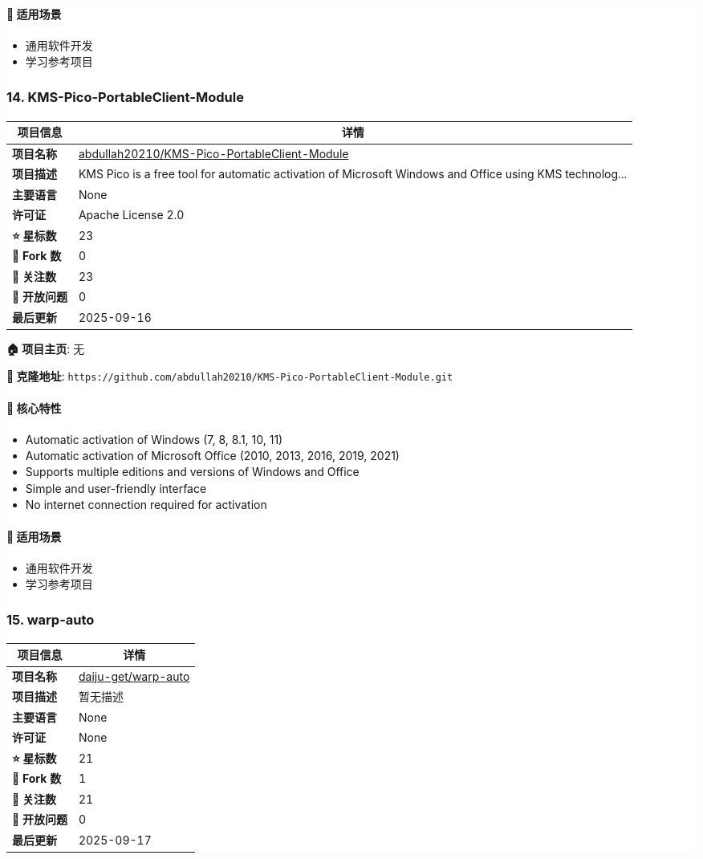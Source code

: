 #### 🎨 适用场景
- 通用软件开发
- 学习参考项目

### 14. KMS-Pico-PortableClient-Module


| 项目信息 | 详情 |
|---------|------|
| **项目名称** | [abdullah20210/KMS-Pico-PortableClient-Module](https://github.com/abdullah20210/KMS-Pico-PortableClient-Module) |
| **项目描述** | KMS Pico is a free tool for automatic activation of Microsoft Windows and Office using KMS technolog... |
| **主要语言** | None |
| **许可证** | Apache License 2.0 |
| **⭐ 星标数** | 23 |
| **🍴 Fork 数** | 0 |
| **👀 关注数** | 23 |
| **🐛 开放问题** | 0 |
| **最后更新** | 2025-09-16 |

**🏠 项目主页**: 无

**📂 克隆地址**: `https://github.com/abdullah20210/KMS-Pico-PortableClient-Module.git`

#### 🎯 核心特性
- Automatic activation of Windows (7, 8, 8.1, 10, 11)
- Automatic activation of Microsoft Office (2010, 2013, 2016, 2019, 2021)
- Supports multiple editions and versions of Windows and Office
- Simple and user-friendly interface
- No internet connection required for activation

#### 🎨 适用场景
- 通用软件开发
- 学习参考项目

### 15. warp-auto


| 项目信息 | 详情 |
|---------|------|
| **项目名称** | [daiju-get/warp-auto](https://github.com/daiju-get/warp-auto) |
| **项目描述** | 暂无描述 |
| **主要语言** | None |
| **许可证** | None |
| **⭐ 星标数** | 21 |
| **🍴 Fork 数** | 1 |
| **👀 关注数** | 21 |
| **🐛 开放问题** | 0 |
| **最后更新** | 2025-09-17 |
